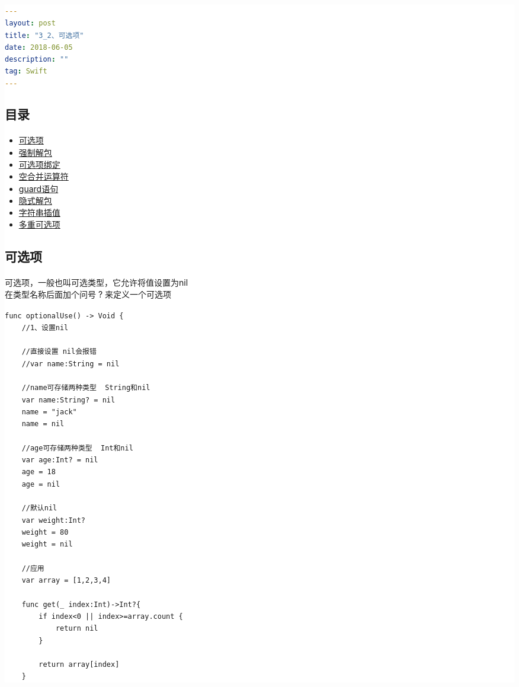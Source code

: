 ```yaml
---
layout: post
title: "3_2、可选项"
date: 2018-06-05
description: ""
tag: Swift
---
```







## 目录
* [可选项](#content1)
* [强制解包](#content2)
* [可选项绑定](#content3)
* [空合并运算符](#content4)
* [guard语句](#content5)
* [隐式解包](#content6)
* [字符串插值](#content7)
* [多重可选项](#content8)








## <a id="content1"></a>可选项

可选项，一般也叫可选类型，它允许将值设置为nil     
在类型名称后面加个问号 ? 来定义一个可选项     

```
func optionalUse() -> Void {
    //1、设置nil

    //直接设置 nil会报错
    //var name:String = nil

    //name可存储两种类型  String和nil
    var name:String? = nil
    name = "jack"
    name = nil

    //age可存储两种类型  Int和nil
    var age:Int? = nil
    age = 18
    age = nil

    //默认nil
    var weight:Int?
    weight = 80
    weight = nil

    //应用
    var array = [1,2,3,4]

    func get(_ index:Int)->Int?{
        if index<0 || index>=array.count {
            return nil
        }
            
        return array[index]
    }
```
